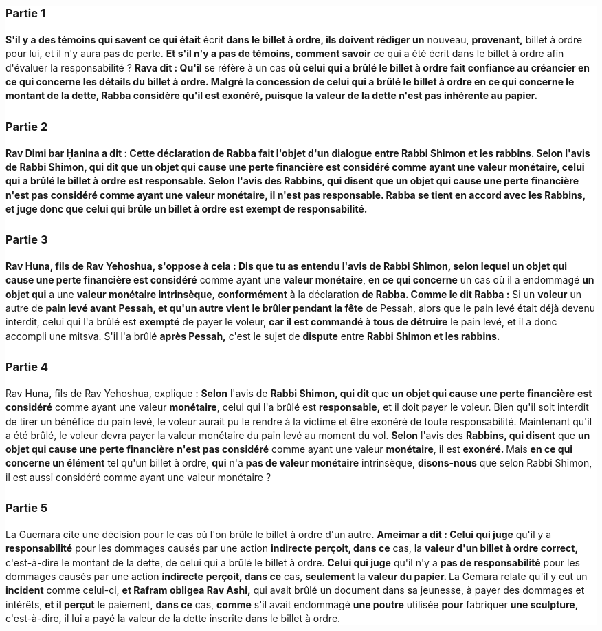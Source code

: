 
### Partie 1
<b>S'il y a des témoins qui savent ce qui était</b> écrit <b>dans le <b>billet à ordre</b>, ils doivent rédiger un</b> nouveau, <b>provenant,</b> billet à ordre pour lui,</b> et il n'y aura pas de perte. <b>Et s'il n'y a pas de témoins, comment savoir</b> ce qui a été écrit dans le billet à ordre afin d'évaluer la responsabilité ? <b>Rava dit : Qu'il</b> se réfère à un cas <b>où celui qui a brûlé le billet à ordre <b>fait confiance</b> au créancier en ce qui concerne les détails du billet à ordre. Malgré la concession de celui qui a brûlé le billet à ordre en ce qui concerne le montant de la dette, Rabba considère qu'il est exonéré, puisque la valeur de la dette n'est pas inhérente au papier.

### Partie 2
<b>Rav Dimi bar Ḥanina a dit : Cette</b> déclaration <b>de Rabba fait</b> l'objet d'un <b>dialogue</b> entre <b>Rabbi Shimon et les rabbins. Selon</b> l'avis de <b>Rabbi Shimon, qui dit</b> que <b>un objet qui cause une perte financière</b> <b>est considéré</b> comme ayant une valeur <b>monétaire</b>, celui qui a brûlé le billet à ordre <b>est responsable. Selon</b> l'avis des <b>Rabbins, qui disent</b> que <b>un objet qui cause une perte financière</b> <b>n'est pas considéré</b> comme ayant une valeur <b>monétaire</b>, il <b>n'est pas responsable.</b> Rabba se tient en accord avec les Rabbins, et juge donc que celui qui brûle un billet à ordre est exempt de responsabilité.

### Partie 3
<b>Rav Huna, fils de Rav Yehoshua, s'oppose à cela : Dis que tu as entendu</b> l'avis <b>de Rabbi Shimon,</b> selon lequel <b>un objet qui cause une perte financière</b> est considéré</b> comme ayant une <b>valeur monétaire</b>, <b>en ce qui concerne</b> un cas où il a endommagé <b>un objet qui</b> a une <b>valeur monétaire intrinsèque</b>, <b>conformément</b> à la déclaration <b>de Rabba. Comme le dit Rabba :</b> Si un <b>voleur</b> un autre de <b>pain levé avant Pessah, et qu'un autre vient le brûler pendant la fête</b> de Pessah, alors que le pain levé était déjà devenu interdit, celui qui l'a brûlé est <b>exempté</b> de payer le voleur, <b>car il est commandé à tous de détruire</b> le pain levé, et il a donc accompli une mitsva. S'il l'a brûlé <b>après Pessah,</b> c'est le sujet de <b>dispute</b> entre <b>Rabbi Shimon et les rabbins.</b>

### Partie 4
Rav Huna, fils de Rav Yehoshua, explique : <b>Selon</b> l'avis de <b>Rabbi Shimon, qui dit</b> que <b>un objet qui cause une perte financière</b> <b>est considéré</b> comme ayant une valeur <b>monétaire</b>, celui qui l'a brûlé est <b>responsable,</b> et il doit payer le voleur. Bien qu'il soit interdit de tirer un bénéfice du pain levé, le voleur aurait pu le rendre à la victime et être exonéré de toute responsabilité. Maintenant qu'il a été brûlé, le voleur devra payer la valeur monétaire du pain levé au moment du vol. <b>Selon</b> l'avis des <b>Rabbins, qui disent</b> que <b>un objet qui cause une perte financière</b> <b>n'est pas considéré</b> comme ayant une valeur <b>monétaire</b>, il est <b>exonéré. </b> Mais <b>en ce qui concerne un élément</b> tel qu'un billet à ordre, <b>qui</b> n'a <b>pas de valeur monétaire</b> intrinsèque, <b>disons-nous</b> que selon Rabbi Shimon, il est aussi considéré comme ayant une valeur monétaire ?

### Partie 5
La Guemara cite une décision pour le cas où l'on brûle le billet à ordre d'un autre. <b>Ameimar a dit : Celui qui juge</b> qu'il y a <b>responsabilité</b> pour les dommages causés par une action <b>indirecte</b> <b>perçoit, dans ce</b> cas, la <b>valeur d'un <b>billet à ordre</b> correct,</b> c'est-à-dire le montant de la dette, de celui qui a brûlé le billet à ordre. <b>Celui qui juge</b> qu'il n'y a <b>pas de responsabilité</b> pour les dommages causés par une action <b>indirecte</b> <b>perçoit, dans ce</b> cas, <b>seulement</b> la <b>valeur du papier. </b> La Gemara relate qu'il y eut un <b>incident</b> comme celui-ci, <b>et Rafram obligea Rav Ashi,</b> qui avait brûlé un document dans sa jeunesse, à payer des dommages et intérêts, <b>et il perçut</b> le paiement, <b>dans ce</b> cas, <b>comme</b> s'il avait endommagé <b>une poutre</b> utilisée <b>pour</b> fabriquer <b>une sculpture,</b> c'est-à-dire, il lui a payé la valeur de la dette inscrite dans le billet à ordre.
